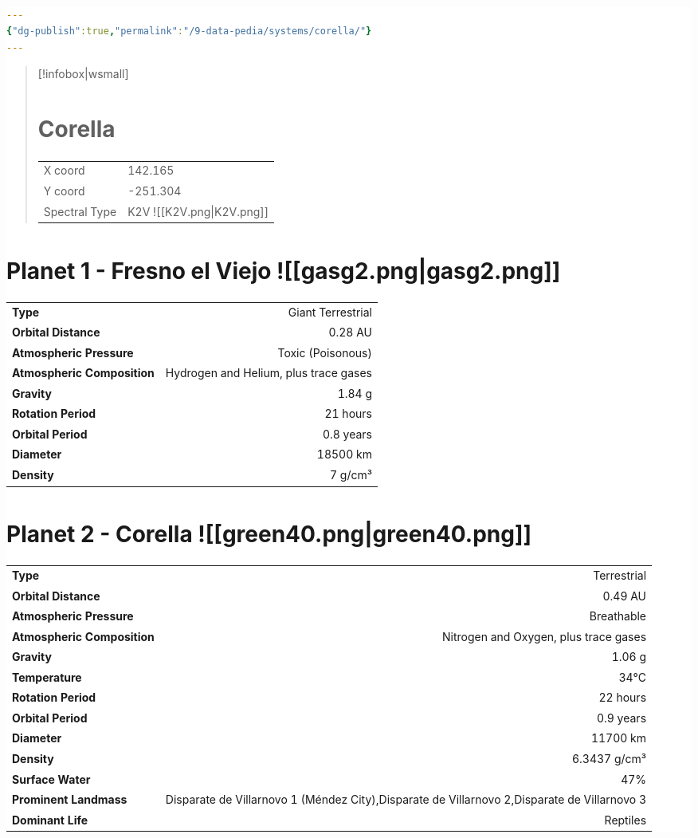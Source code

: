 ```yaml
---
{"dg-publish":true,"permalink":"/9-data-pedia/systems/corella/"}
---
```


> [!infobox|wsmall]
> # Corella
> | | |
> | - | - |
> | X coord | 142.165 |
> | Y coord| -251.304 |
> | Spectral Type | K2V ![[K2V.png\|K2V.png]] |

# Planet 1 - Fresno el Viejo ![[gasg2.png\|gasg2.png]]
|                             |                           |
| --------------------------- | -------------------------:|
| **Type**                    |             Giant Terrestrial |
| **Orbital Distance**        |   0.28 AU |
| **Atmospheric Pressure**    |       Toxic (Poisonous) |
| **Atmospheric Composition** |      Hydrogen and Helium, plus trace gases |
| **Gravity**                 |        1.84 g |
| **Rotation Period**         |  21 hours |
| **Orbital Period** | 0.8 years |
| **Diameter**                |      18500 km | 
| **Density**                 |    7 g/cm³ |





# Planet 2 - Corella ![[green40.png\|green40.png]]
|                             |                           |
| --------------------------- | -------------------------:|
| **Type**                    |             Terrestrial |
| **Orbital Distance**        |   0.49 AU |
| **Atmospheric Pressure**    |       Breathable |
| **Atmospheric Composition** |      Nitrogen and Oxygen, plus trace gases |
| **Gravity**                 |        1.06 g |
| **Temperature**             |    34°C |
| **Rotation Period**         |  22 hours |
| **Orbital Period** | 0.9 years |
| **Diameter**                |      11700 km | 
| **Density**                 |    6.3437 g/cm³ |
| **Surface Water**           |           47% | 
| **Prominent Landmass**      |         Disparate de Villarnovo 1 (Méndez City),Disparate de Villarnovo 2,Disparate de Villarnovo 3 | 
| **Dominant Life**           |         Reptiles |
